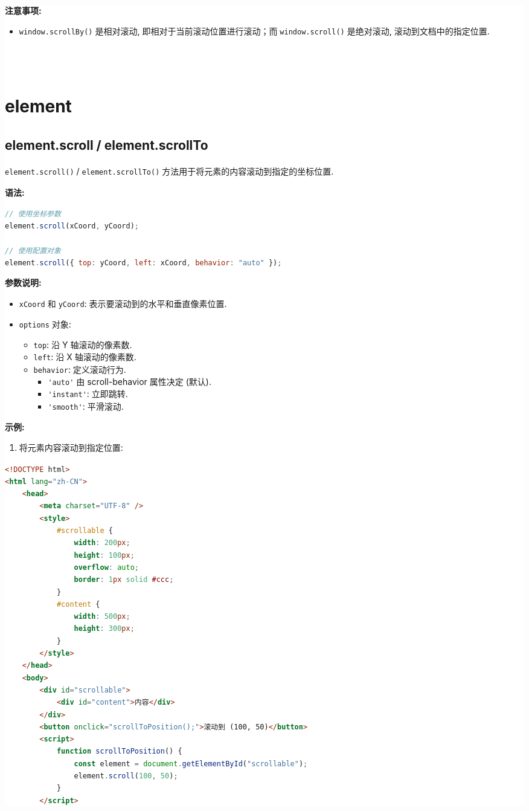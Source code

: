 **注意事项:**

-   `window.scrollBy()` 是相对滚动, 即相对于当前滚动位置进行滚动；而 `window.scroll()` 是绝对滚动, 滚动到文档中的指定位置.

<br><br>

# element

## element.scroll / element.scrollTo

`element.scroll()` / `element.scrollTo()` 方法用于将元素的内容滚动到指定的坐标位置.

**语法:**

```javascript
// 使用坐标参数
element.scroll(xCoord, yCoord);

// 使用配置对象
element.scroll({ top: yCoord, left: xCoord, behavior: "auto" });
```

**参数说明:**

-   `xCoord` 和 `yCoord`: 表示要滚动到的水平和垂直像素位置.

-   `options` 对象:
    -   `top`: 沿 Y 轴滚动的像素数.
    -   `left`: 沿 X 轴滚动的像素数.
    -   `behavior`: 定义滚动行为.
        -   `'auto'` 由 scroll-behavior 属性决定 (默认).
        -   `'instant'`: 立即跳转.
        -   `'smooth'`: 平滑滚动.

**示例:**

1. 将元素内容滚动到指定位置:

```html
<!DOCTYPE html>
<html lang="zh-CN">
    <head>
        <meta charset="UTF-8" />
        <style>
            #scrollable {
                width: 200px;
                height: 100px;
                overflow: auto;
                border: 1px solid #ccc;
            }
            #content {
                width: 500px;
                height: 300px;
            }
        </style>
    </head>
    <body>
        <div id="scrollable">
            <div id="content">内容</div>
        </div>
        <button onclick="scrollToPosition();">滚动到 (100, 50)</button>
        <script>
            function scrollToPosition() {
                const element = document.getElementById("scrollable");
                element.scroll(100, 50);
            }
        </script>
```